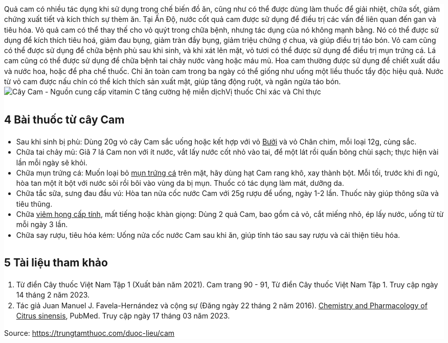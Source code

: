 Quả cam có nhiều tác dụng khi sử dụng trong chế biến đồ ăn, cũng như có thể được dùng làm thuốc để giải nhiệt, chữa sốt, giảm chứng xuất tiết và kích thích sự thèm ăn. Tại Ấn Độ, nước cốt quả cam được sử dụng để điều trị các vấn đề liên quan đến gan và tiêu hóa. Vỏ quả cam có thể thay thế cho vỏ quýt trong chữa bệnh, nhưng tác dụng của nó không mạnh bằng. Nó có thể được sử dụng để kích thích tiêu hoá, giảm đau bụng, giảm tràn đầy bụng, giảm triệu chứng ợ chua, và giúp điều trị táo bón. Vỏ cam cũng có thể được sử dụng để chữa bệnh phù sau khi sinh, và khi xát lên mặt, vỏ tươi có thể được sử dụng để điều trị mụn trứng cá. Lá cam cũng có thể được sử dụng để chữa bệnh tai chảy nước vàng hoặc máu mủ. Hoa cam thường được sử dụng để chiết xuất dầu và nước hoa, hoặc để pha chế thuốc. Chỉ ăn toàn cam trong ba ngày có thể giống như uống một liều thuốc tẩy độc hiệu quả. Nước từ vỏ cam được nấu chín có thể kích thích sản xuất mật, giúp tăng động ruột, và ngăn ngừa táo bón.
![Cây Cam - Nguồn cung cấp vitamin C tăng cường hệ miễn dịch](https://trungtamthuoc.com/images/item/cay-cam-5.jpg)Vị thuốc Chỉ xác và Chỉ thực
##  4 Bài thuốc từ cây Cam
  * Sau khi sinh bị phù: Dùng 20g vỏ cây Cam sắc uống hoặc kết hợp với vỏ [Bưởi](https://trungtamthuoc.com/duoc-lieu/buoi-50 "Bưởi") và vỏ Chân chim, mỗi loại 12g, cùng sắc.
  * Chữa tai chảy mủ: Giã 7 lá Cam non với ít nước, vắt lấy nước cốt nhỏ vào tai, để một lát rồi quấn bông chùi sạch; thực hiện vài lần mỗi ngày sẽ khỏi.
  * Chữa mụn trứng cá: Muốn loại bỏ [mụn trứng cá](https://trungtamthuoc.com/bai-viet/trung-ca "mụn trứng cá") trên mặt, hãy dùng hạt Cam rang khô, xay thành bột. Mỗi tối, trước khi đi ngủ, hòa tan một ít bột với nước sôi rồi bôi vào vùng da bị mụn. Thuốc có tác dụng làm mát, dưỡng da.
  * Chữa tắc sữa, sưng đau đầu vú: Hòa tan nửa cốc nước Cam với 25g rượu để uống, ngày 1-2 lần. Thuốc này giúp thông sữa và tiêu thũng.
  * Chữa [viêm họng cấp tính](https://trungtamthuoc.com/bai-viet/viem-hong-cap-tinh "viêm họng cấp tính"), mất tiếng hoặc khàn giọng: Dùng 2 quả Cam, bao gồm cả vỏ, cắt miếng nhỏ, ép lấy nước, uống từ từ mỗi ngày 3 lần.
  * Chữa say rượu, tiêu hóa kém: Uống nửa cốc nước Cam sau khi ăn, giúp tỉnh táo sau say rượu và cải thiện tiêu hóa.


##  5 Tài liệu tham khảo
  1. Từ điển Cây thuốc Việt Nam Tập 1 (Xuất bản năm 2021). Cam trang 90 - 91, Từ điển Cây thuốc Việt Nam Tập 1. Truy cập ngày 14 tháng 2 năm 2023.
  2. Tác giả Juan Manuel J. Favela-Hernández và cộng sự (Đăng ngày 22 tháng 2 năm 2016). [Chemistry and Pharmacology of Citrus sinensis](https://www.ncbi.nlm.nih.gov/pmc/articles/PMC6273684/#:~:text=It%20has%20been%20used%20traditionally,depression%20and%20stress%20%5B14%5D), PubMed. Truy cập ngày 17 tháng 03 năm 2023.




Source: https://trungtamthuoc.com/duoc-lieu/cam